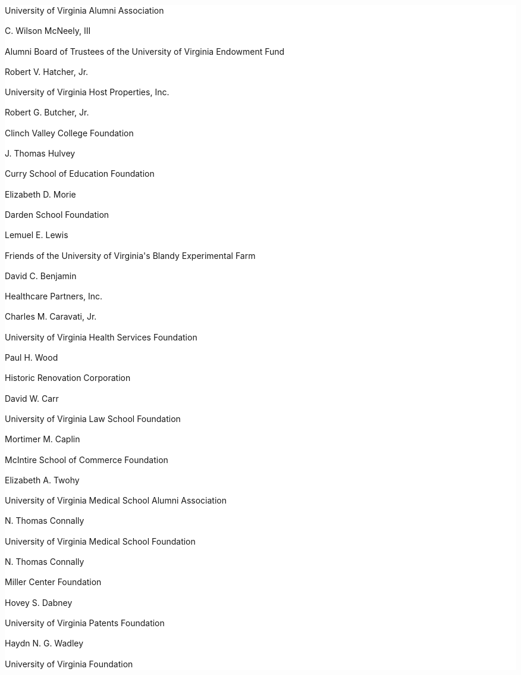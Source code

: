 University of Virginia Alumni Association

C. Wilson McNeely, III

Alumni Board of Trustees of the University of Virginia Endowment Fund

Robert V. Hatcher, Jr.

University of Virginia Host Properties, Inc.

Robert G. Butcher, Jr.

Clinch Valley College Foundation

J. Thomas Hulvey

Curry School of Education Foundation

Elizabeth D. Morie

Darden School Foundation

Lemuel E. Lewis

Friends of the University of Virginia's Blandy Experimental Farm

David C. Benjamin

Healthcare Partners, Inc.

Charles M. Caravati, Jr.

University of Virginia Health Services Foundation

Paul H. Wood

Historic Renovation Corporation

David W. Carr

University of Virginia Law School Foundation

Mortimer M. Caplin

McIntire School of Commerce Foundation

Elizabeth A. Twohy

University of Virginia Medical School Alumni Association

N. Thomas Connally

University of Virginia Medical School Foundation

N. Thomas Connally

Miller Center Foundation

Hovey S. Dabney

University of Virginia Patents Foundation

Haydn N. G. Wadley

University of Virginia Foundation
